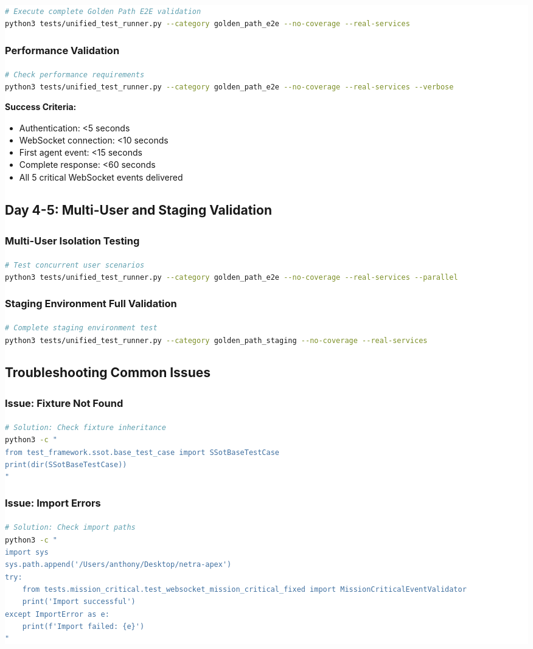 ```bash
# Execute complete Golden Path E2E validation
python3 tests/unified_test_runner.py --category golden_path_e2e --no-coverage --real-services
```

### **Performance Validation**

```bash
# Check performance requirements
python3 tests/unified_test_runner.py --category golden_path_e2e --no-coverage --real-services --verbose
```

**Success Criteria:**
- Authentication: <5 seconds
- WebSocket connection: <10 seconds  
- First agent event: <15 seconds
- Complete response: <60 seconds
- All 5 critical WebSocket events delivered

## Day 4-5: Multi-User and Staging Validation

### **Multi-User Isolation Testing**

```bash
# Test concurrent user scenarios
python3 tests/unified_test_runner.py --category golden_path_e2e --no-coverage --real-services --parallel
```

### **Staging Environment Full Validation**

```bash
# Complete staging environment test
python3 tests/unified_test_runner.py --category golden_path_staging --no-coverage --real-services
```

## Troubleshooting Common Issues

### **Issue: Fixture Not Found**
```bash
# Solution: Check fixture inheritance
python3 -c "
from test_framework.ssot.base_test_case import SSotBaseTestCase
print(dir(SSotBaseTestCase))
"
```

### **Issue: Import Errors**
```bash
# Solution: Check import paths
python3 -c "
import sys
sys.path.append('/Users/anthony/Desktop/netra-apex')
try:
    from tests.mission_critical.test_websocket_mission_critical_fixed import MissionCriticalEventValidator
    print('Import successful')
except ImportError as e:
    print(f'Import failed: {e}')
"
```
